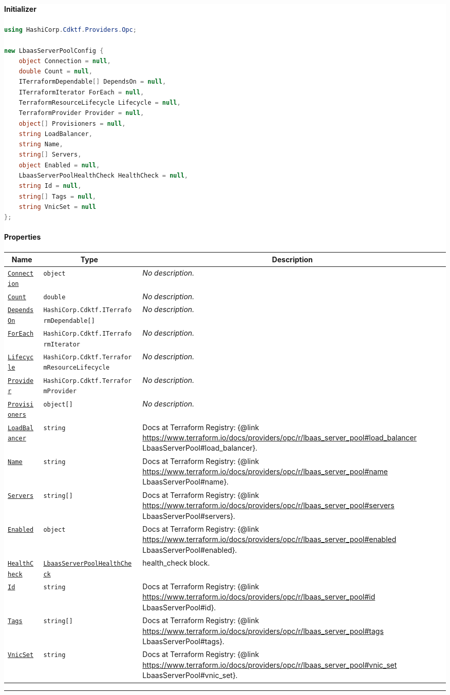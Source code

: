 #### Initializer <a name="Initializer" id="@cdktf/provider-opc.lbaasServerPool.LbaasServerPoolConfig.Initializer"></a>

```csharp
using HashiCorp.Cdktf.Providers.Opc;

new LbaasServerPoolConfig {
    object Connection = null,
    double Count = null,
    ITerraformDependable[] DependsOn = null,
    ITerraformIterator ForEach = null,
    TerraformResourceLifecycle Lifecycle = null,
    TerraformProvider Provider = null,
    object[] Provisioners = null,
    string LoadBalancer,
    string Name,
    string[] Servers,
    object Enabled = null,
    LbaasServerPoolHealthCheck HealthCheck = null,
    string Id = null,
    string[] Tags = null,
    string VnicSet = null
};
```

#### Properties <a name="Properties" id="Properties"></a>

| **Name** | **Type** | **Description** |
| --- | --- | --- |
| <code><a href="#@cdktf/provider-opc.lbaasServerPool.LbaasServerPoolConfig.property.connection">Connection</a></code> | <code>object</code> | *No description.* |
| <code><a href="#@cdktf/provider-opc.lbaasServerPool.LbaasServerPoolConfig.property.count">Count</a></code> | <code>double</code> | *No description.* |
| <code><a href="#@cdktf/provider-opc.lbaasServerPool.LbaasServerPoolConfig.property.dependsOn">DependsOn</a></code> | <code>HashiCorp.Cdktf.ITerraformDependable[]</code> | *No description.* |
| <code><a href="#@cdktf/provider-opc.lbaasServerPool.LbaasServerPoolConfig.property.forEach">ForEach</a></code> | <code>HashiCorp.Cdktf.ITerraformIterator</code> | *No description.* |
| <code><a href="#@cdktf/provider-opc.lbaasServerPool.LbaasServerPoolConfig.property.lifecycle">Lifecycle</a></code> | <code>HashiCorp.Cdktf.TerraformResourceLifecycle</code> | *No description.* |
| <code><a href="#@cdktf/provider-opc.lbaasServerPool.LbaasServerPoolConfig.property.provider">Provider</a></code> | <code>HashiCorp.Cdktf.TerraformProvider</code> | *No description.* |
| <code><a href="#@cdktf/provider-opc.lbaasServerPool.LbaasServerPoolConfig.property.provisioners">Provisioners</a></code> | <code>object[]</code> | *No description.* |
| <code><a href="#@cdktf/provider-opc.lbaasServerPool.LbaasServerPoolConfig.property.loadBalancer">LoadBalancer</a></code> | <code>string</code> | Docs at Terraform Registry: {@link https://www.terraform.io/docs/providers/opc/r/lbaas_server_pool#load_balancer LbaasServerPool#load_balancer}. |
| <code><a href="#@cdktf/provider-opc.lbaasServerPool.LbaasServerPoolConfig.property.name">Name</a></code> | <code>string</code> | Docs at Terraform Registry: {@link https://www.terraform.io/docs/providers/opc/r/lbaas_server_pool#name LbaasServerPool#name}. |
| <code><a href="#@cdktf/provider-opc.lbaasServerPool.LbaasServerPoolConfig.property.servers">Servers</a></code> | <code>string[]</code> | Docs at Terraform Registry: {@link https://www.terraform.io/docs/providers/opc/r/lbaas_server_pool#servers LbaasServerPool#servers}. |
| <code><a href="#@cdktf/provider-opc.lbaasServerPool.LbaasServerPoolConfig.property.enabled">Enabled</a></code> | <code>object</code> | Docs at Terraform Registry: {@link https://www.terraform.io/docs/providers/opc/r/lbaas_server_pool#enabled LbaasServerPool#enabled}. |
| <code><a href="#@cdktf/provider-opc.lbaasServerPool.LbaasServerPoolConfig.property.healthCheck">HealthCheck</a></code> | <code><a href="#@cdktf/provider-opc.lbaasServerPool.LbaasServerPoolHealthCheck">LbaasServerPoolHealthCheck</a></code> | health_check block. |
| <code><a href="#@cdktf/provider-opc.lbaasServerPool.LbaasServerPoolConfig.property.id">Id</a></code> | <code>string</code> | Docs at Terraform Registry: {@link https://www.terraform.io/docs/providers/opc/r/lbaas_server_pool#id LbaasServerPool#id}. |
| <code><a href="#@cdktf/provider-opc.lbaasServerPool.LbaasServerPoolConfig.property.tags">Tags</a></code> | <code>string[]</code> | Docs at Terraform Registry: {@link https://www.terraform.io/docs/providers/opc/r/lbaas_server_pool#tags LbaasServerPool#tags}. |
| <code><a href="#@cdktf/provider-opc.lbaasServerPool.LbaasServerPoolConfig.property.vnicSet">VnicSet</a></code> | <code>string</code> | Docs at Terraform Registry: {@link https://www.terraform.io/docs/providers/opc/r/lbaas_server_pool#vnic_set LbaasServerPool#vnic_set}. |

---